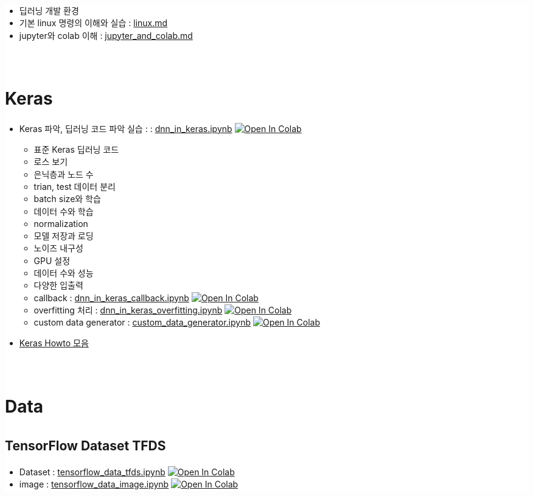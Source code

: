 - 딥러닝 개발 환경
- 기본 linux 명령의 이해와 실습 : [linux.md](../material/linux.md)
- jupyter와 colab 이해 : [jupyter_and_colab.md](../material/env/jupyter_and_colab.md)


<br>

# Keras

- Keras 파악, 딥러닝 코드 파악 실습 : : [dnn_in_keras.ipynb](../material/deep_learning/dnn_in_keras.ipynb) [![Open In Colab](https://colab.research.google.com/assets/colab-badge.svg)](https://colab.research.google.com/github/dhrim/hallym_medi_workshop_2023/blob/main/material/deep_learning/dnn_in_keras.ipynb)
    - 표준 Keras 딥러닝 코드
    - 로스 보기
    - 은닉층과 노드 수
    - trian, test 데이터 분리
    - batch size와 학습
    - 데이터 수와 학습
    - normalization
    - 모델 저장과 로딩
    - 노이즈 내구성
    - GPU 설정
    - 데이터 수와 성능
    - 다양한 입출력
    - callback : [dnn_in_keras_callback.ipynb](../material/deep_learning/dnn_in_keras_callback.ipynb) [![Open In Colab](https://colab.research.google.com/assets/colab-badge.svg)](https://colab.research.google.com/github/dhrim/hallym_medi_workshop_2023/blob/main/material/deep_learning/dnn_in_keras_callback.ipynb)
    - overfitting 처리 : [dnn_in_keras_overfitting.ipynb](../material/deep_learning/dnn_in_keras_overfitting.ipynb) [![Open In Colab](https://colab.research.google.com/assets/colab-badge.svg)](https://colab.research.google.com/github/dhrim/hallym_medi_workshop_2023/blob/main/material/deep_learning/dnn_in_keras_overfitting.ipynb)
    - custom data generator : [custom_data_generator.ipynb](../material/deep_learning/custom_data_generator.ipynb) [![Open In Colab](https://colab.research.google.com/assets/colab-badge.svg)](https://colab.research.google.com/github/dhrim/hallym_medi_workshop_2023/blob/main/material/deep_learning/custom_data_generator.ipynb)

- [Keras Howto 모음](https://github.com/dhrim/keras_howto_2021)

<br>

# Data

## TensorFlow Dataset TFDS

- Dataset : [tensorflow_data_tfds.ipynb](../material/deep_learning/tensorflow_data_tfds.ipynb) [![Open In Colab](https://colab.research.google.com/assets/colab-badge.svg)](https://colab.research.google.com/github/dhrim/hallym_medi_workshop_2023/blob/main/material/deep_learning/tensorflow_data_tfds.ipynb)
- image : [tensorflow_data_image.ipynb](../material/deep_learning/tensorflow_data_image.ipynb) [![Open In Colab](https://colab.research.google.com/assets/colab-badge.svg)](https://colab.research.google.com/github/dhrim/hallym_medi_workshop_2023/blob/main/material/deep_learning/tensorflow_data_image.ipynb)
